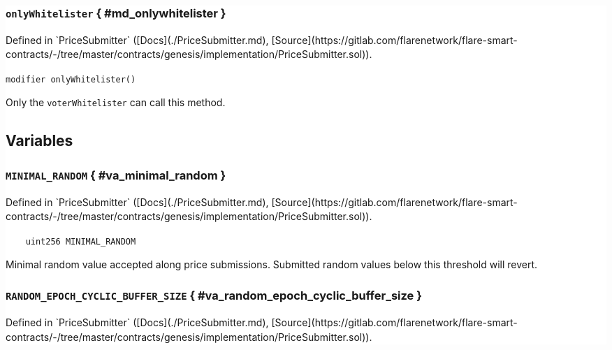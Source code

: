 <div class="api-node" markdown>

### `onlyWhitelister` { #md_onlywhitelister }

<div class="api-node-source" markdown>
Defined in `PriceSubmitter` ([Docs](./PriceSubmitter.md), [Source](https://gitlab.com/flarenetwork/flare-smart-contracts/-/tree/master/contracts/genesis/implementation/PriceSubmitter.sol)).
</div>

<div class="api-node-internal" markdown>

```solidity
modifier onlyWhitelister()
```

Only the `voterWhitelister` can call this method.

</div>
</div>

</div>

<div class="api-node-type" markdown>

## Variables

<div class="api-node" markdown>

### `MINIMAL_RANDOM` { #va_minimal_random }

<div class="api-node-source" markdown>
Defined in `PriceSubmitter` ([Docs](./PriceSubmitter.md), [Source](https://gitlab.com/flarenetwork/flare-smart-contracts/-/tree/master/contracts/genesis/implementation/PriceSubmitter.sol)).
</div>

<div class="api-node-internal" markdown>

```solidity
    uint256 MINIMAL_RANDOM
```

Minimal random value accepted along price submissions.
Submitted random values below this threshold will revert.

</div>
</div>

<div class="api-node" markdown>

### `RANDOM_EPOCH_CYCLIC_BUFFER_SIZE` { #va_random_epoch_cyclic_buffer_size }

<div class="api-node-source" markdown>
Defined in `PriceSubmitter` ([Docs](./PriceSubmitter.md), [Source](https://gitlab.com/flarenetwork/flare-smart-contracts/-/tree/master/contracts/genesis/implementation/PriceSubmitter.sol)).
</div>

<div class="api-node-internal" markdown>
